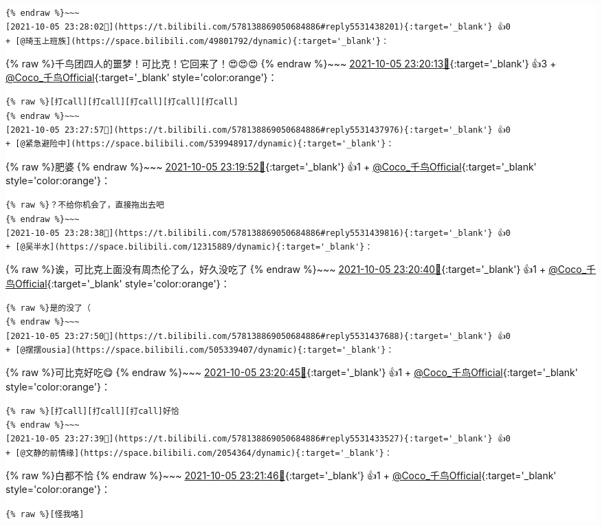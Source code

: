 ~~~
{% endraw %}~~~
[2021-10-05 23:28:02🔗](https://t.bilibili.com/578138869050684886#reply5531438201){:target='_blank'} 👍0
+ [@琦玉上班族](https://space.bilibili.com/49801792/dynamic){:target='_blank'}：
~~~
{% raw %}千鸟团四人的噩梦！可比克！它回来了！😍😍😍
{% endraw %}~~~
[2021-10-05 23:20:13🔗](https://t.bilibili.com/578138869050684886#reply5531376449){:target='_blank'} 👍3
    + [@Coco_千鸟Official](https://space.bilibili.com/1891728206/dynamic){:target='_blank' style='color:orange'}：
~~~
{% raw %}[打call][打call][打call][打call][打call]
{% endraw %}~~~
[2021-10-05 23:27:57🔗](https://t.bilibili.com/578138869050684886#reply5531437976){:target='_blank'} 👍0
+ [@紧急避险中](https://space.bilibili.com/539948917/dynamic){:target='_blank'}：
~~~
{% raw %}肥婆
{% endraw %}~~~
[2021-10-05 23:19:52🔗](https://t.bilibili.com/578138869050684886#reply5531380003){:target='_blank'} 👍1
    + [@Coco_千鸟Official](https://space.bilibili.com/1891728206/dynamic){:target='_blank' style='color:orange'}：
~~~
{% raw %}？不给你机会了，直接拖出去吧
{% endraw %}~~~
[2021-10-05 23:28:38🔗](https://t.bilibili.com/578138869050684886#reply5531439816){:target='_blank'} 👍0
+ [@吴半水](https://space.bilibili.com/12315889/dynamic){:target='_blank'}：
~~~
{% raw %}诶，可比克上面没有周杰伦了么，好久没吃了
{% endraw %}~~~
[2021-10-05 23:20:40🔗](https://t.bilibili.com/578138869050684886#reply5531381916){:target='_blank'} 👍1
    + [@Coco_千鸟Official](https://space.bilibili.com/1891728206/dynamic){:target='_blank' style='color:orange'}：
~~~
{% raw %}是的没了（
{% endraw %}~~~
[2021-10-05 23:27:50🔗](https://t.bilibili.com/578138869050684886#reply5531437688){:target='_blank'} 👍0
+ [@摆摆ousia](https://space.bilibili.com/505339407/dynamic){:target='_blank'}：
~~~
{% raw %}可比克好吃😋
{% endraw %}~~~
[2021-10-05 23:20:45🔗](https://t.bilibili.com/578138869050684886#reply5531382112){:target='_blank'} 👍1
    + [@Coco_千鸟Official](https://space.bilibili.com/1891728206/dynamic){:target='_blank' style='color:orange'}：
~~~
{% raw %}[打call][打call][打call]好恰
{% endraw %}~~~
[2021-10-05 23:27:39🔗](https://t.bilibili.com/578138869050684886#reply5531433527){:target='_blank'} 👍0
+ [@文静的前情缘](https://space.bilibili.com/2054364/dynamic){:target='_blank'}：
~~~
{% raw %}白都不恰
{% endraw %}~~~
[2021-10-05 23:21:46🔗](https://t.bilibili.com/578138869050684886#reply5531384600){:target='_blank'} 👍1
    + [@Coco_千鸟Official](https://space.bilibili.com/1891728206/dynamic){:target='_blank' style='color:orange'}：
~~~
{% raw %}[怪我咯]
~~~